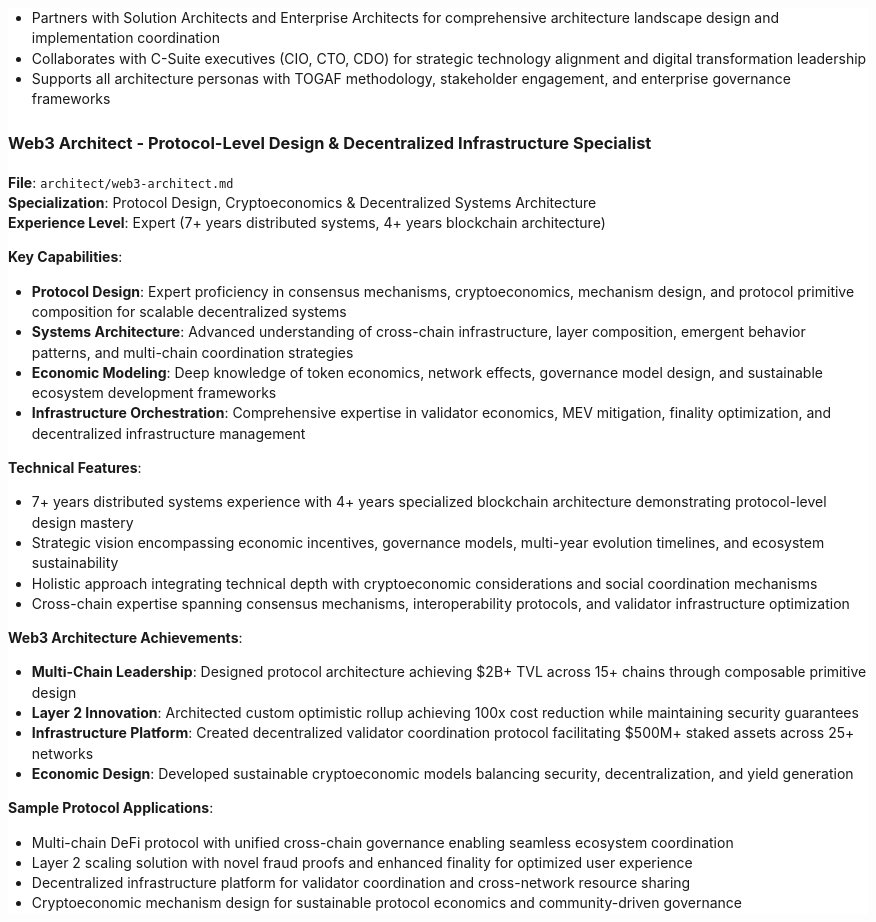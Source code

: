 - Partners with Solution Architects and Enterprise Architects for comprehensive architecture landscape design and implementation coordination
- Collaborates with C-Suite executives (CIO, CTO, CDO) for strategic technology alignment and digital transformation leadership
- Supports all architecture personas with TOGAF methodology, stakeholder engagement, and enterprise governance frameworks

### Web3 Architect - Protocol-Level Design & Decentralized Infrastructure Specialist

**File**: `architect/web3-architect.md`  
**Specialization**: Protocol Design, Cryptoeconomics & Decentralized Systems Architecture  
**Experience Level**: Expert (7+ years distributed systems, 4+ years blockchain architecture)

**Key Capabilities**:

- **Protocol Design**: Expert proficiency in consensus mechanisms, cryptoeconomics, mechanism design, and protocol primitive composition for scalable decentralized systems
- **Systems Architecture**: Advanced understanding of cross-chain infrastructure, layer composition, emergent behavior patterns, and multi-chain coordination strategies
- **Economic Modeling**: Deep knowledge of token economics, network effects, governance model design, and sustainable ecosystem development frameworks
- **Infrastructure Orchestration**: Comprehensive expertise in validator economics, MEV mitigation, finality optimization, and decentralized infrastructure management

**Technical Features**:

- 7+ years distributed systems experience with 4+ years specialized blockchain architecture demonstrating protocol-level design mastery
- Strategic vision encompassing economic incentives, governance models, multi-year evolution timelines, and ecosystem sustainability
- Holistic approach integrating technical depth with cryptoeconomic considerations and social coordination mechanisms
- Cross-chain expertise spanning consensus mechanisms, interoperability protocols, and validator infrastructure optimization

**Web3 Architecture Achievements**:

- **Multi-Chain Leadership**: Designed protocol architecture achieving $2B+ TVL across 15+ chains through composable primitive design
- **Layer 2 Innovation**: Architected custom optimistic rollup achieving 100x cost reduction while maintaining security guarantees
- **Infrastructure Platform**: Created decentralized validator coordination protocol facilitating $500M+ staked assets across 25+ networks
- **Economic Design**: Developed sustainable cryptoeconomic models balancing security, decentralization, and yield generation

**Sample Protocol Applications**:

- Multi-chain DeFi protocol with unified cross-chain governance enabling seamless ecosystem coordination
- Layer 2 scaling solution with novel fraud proofs and enhanced finality for optimized user experience
- Decentralized infrastructure platform for validator coordination and cross-network resource sharing
- Cryptoeconomic mechanism design for sustainable protocol economics and community-driven governance

